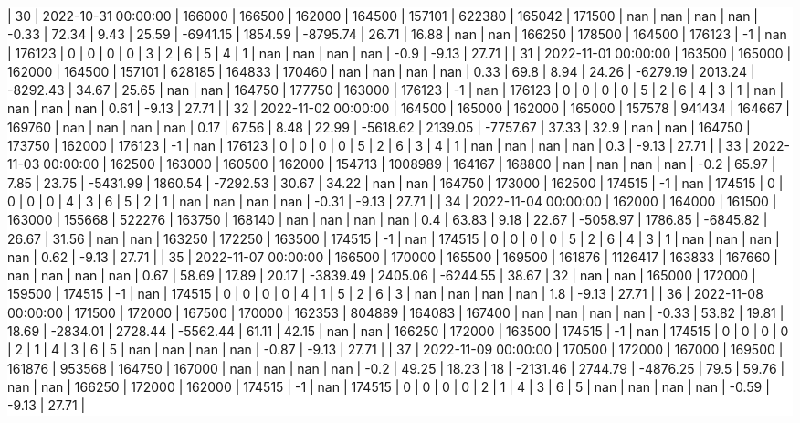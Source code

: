 |  30 | 2022-10-31 00:00:00 | 166000 | 166500 | 162000 |  164500 |      157101 |   622380 |   165042 |   171500 |      nan |       nan |       nan |       nan | -0.33 |    72.34 |     9.43 |    25.59 |      -6941.15 |        1854.59 |       -8795.74 |           26.71 |           16.88 |     nan |      nan |  166250 |   178500 |   164500 |         176123 |              -1 |             nan |          176123 |                    0 |                 0 |              0 |            0 |           3 |           2 |          6 |            5 |             4 |             1 |           nan |            nan |            nan |            nan |   -0.9  | -9.13 | 27.71 |
|  31 | 2022-11-01 00:00:00 | 163500 | 165000 | 162000 |  164500 |      157101 |   628185 |   164833 |   170460 |      nan |       nan |       nan |       nan |  0.33 |    69.8  |     8.94 |    24.26 |      -6279.19 |        2013.24 |       -8292.43 |           34.67 |           25.65 |     nan |      nan |  164750 |   177750 |   163000 |         176123 |              -1 |             nan |          176123 |                    0 |                 0 |              0 |            0 |           5 |           2 |          6 |            4 |             3 |             1 |           nan |            nan |            nan |            nan |    0.61 | -9.13 | 27.71 |
|  32 | 2022-11-02 00:00:00 | 164500 | 165000 | 162000 |  165000 |      157578 |   941434 |   164667 |   169760 |      nan |       nan |       nan |       nan |  0.17 |    67.56 |     8.48 |    22.99 |      -5618.62 |        2139.05 |       -7757.67 |           37.33 |           32.9  |     nan |      nan |  164750 |   173750 |   162000 |         176123 |              -1 |             nan |          176123 |                    0 |                 0 |              0 |            0 |           5 |           2 |          6 |            3 |             4 |             1 |           nan |            nan |            nan |            nan |    0.3  | -9.13 | 27.71 |
|  33 | 2022-11-03 00:00:00 | 162500 | 163000 | 160500 |  162000 |      154713 |  1008989 |   164167 |   168800 |      nan |       nan |       nan |       nan | -0.2  |    65.97 |     7.85 |    23.75 |      -5431.99 |        1860.54 |       -7292.53 |           30.67 |           34.22 |     nan |      nan |  164750 |   173000 |   162500 |         174515 |              -1 |             nan |          174515 |                    0 |                 0 |              0 |            0 |           4 |           3 |          6 |            5 |             2 |             1 |           nan |            nan |            nan |            nan |   -0.31 | -9.13 | 27.71 |
|  34 | 2022-11-04 00:00:00 | 162000 | 164000 | 161500 |  163000 |      155668 |   522276 |   163750 |   168140 |      nan |       nan |       nan |       nan |  0.4  |    63.83 |     9.18 |    22.67 |      -5058.97 |        1786.85 |       -6845.82 |           26.67 |           31.56 |     nan |      nan |  163250 |   172250 |   163500 |         174515 |              -1 |             nan |          174515 |                    0 |                 0 |              0 |            0 |           5 |           2 |          6 |            4 |             3 |             1 |           nan |            nan |            nan |            nan |    0.62 | -9.13 | 27.71 |
|  35 | 2022-11-07 00:00:00 | 166500 | 170000 | 165500 |  169500 |      161876 |  1126417 |   163833 |   167660 |      nan |       nan |       nan |       nan |  0.67 |    58.69 |    17.89 |    20.17 |      -3839.49 |        2405.06 |       -6244.55 |           38.67 |           32    |     nan |      nan |  165000 |   172000 |   159500 |         174515 |              -1 |             nan |          174515 |                    0 |                 0 |              0 |            0 |           4 |           1 |          5 |            2 |             6 |             3 |           nan |            nan |            nan |            nan |    1.8  | -9.13 | 27.71 |
|  36 | 2022-11-08 00:00:00 | 171500 | 172000 | 167500 |  170000 |      162353 |   804889 |   164083 |   167400 |      nan |       nan |       nan |       nan | -0.33 |    53.82 |    19.81 |    18.69 |      -2834.01 |        2728.44 |       -5562.44 |           61.11 |           42.15 |     nan |      nan |  166250 |   172000 |   163500 |         174515 |              -1 |             nan |          174515 |                    0 |                 0 |              0 |            0 |           2 |           1 |          4 |            3 |             6 |             5 |           nan |            nan |            nan |            nan |   -0.87 | -9.13 | 27.71 |
|  37 | 2022-11-09 00:00:00 | 170500 | 172000 | 167000 |  169500 |      161876 |   953568 |   164750 |   167000 |      nan |       nan |       nan |       nan | -0.2  |    49.25 |    18.23 |    18    |      -2131.46 |        2744.79 |       -4876.25 |           79.5  |           59.76 |     nan |      nan |  166250 |   172000 |   162000 |         174515 |              -1 |             nan |          174515 |                    0 |                 0 |              0 |            0 |           2 |           1 |          4 |            3 |             6 |             5 |           nan |            nan |            nan |            nan |   -0.59 | -9.13 | 27.71 |